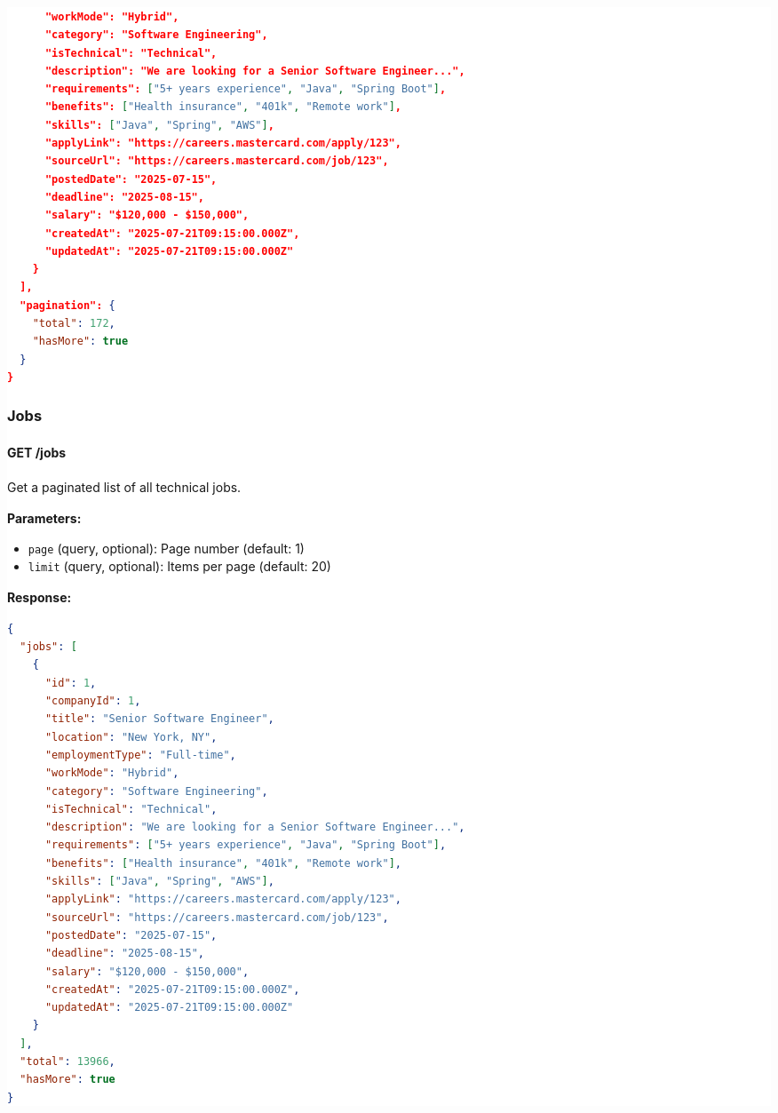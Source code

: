 ```json
      "workMode": "Hybrid",
      "category": "Software Engineering",
      "isTechnical": "Technical",
      "description": "We are looking for a Senior Software Engineer...",
      "requirements": ["5+ years experience", "Java", "Spring Boot"],
      "benefits": ["Health insurance", "401k", "Remote work"],
      "skills": ["Java", "Spring", "AWS"],
      "applyLink": "https://careers.mastercard.com/apply/123",
      "sourceUrl": "https://careers.mastercard.com/job/123",
      "postedDate": "2025-07-15",
      "deadline": "2025-08-15",
      "salary": "$120,000 - $150,000",
      "createdAt": "2025-07-21T09:15:00.000Z",
      "updatedAt": "2025-07-21T09:15:00.000Z"
    }
  ],
  "pagination": {
    "total": 172,
    "hasMore": true
  }
}
```

### Jobs

#### GET /jobs
Get a paginated list of all technical jobs.

**Parameters:**
- `page` (query, optional): Page number (default: 1)
- `limit` (query, optional): Items per page (default: 20)

**Response:**
```json
{
  "jobs": [
    {
      "id": 1,
      "companyId": 1,
      "title": "Senior Software Engineer",
      "location": "New York, NY",
      "employmentType": "Full-time",
      "workMode": "Hybrid",
      "category": "Software Engineering",
      "isTechnical": "Technical",
      "description": "We are looking for a Senior Software Engineer...",
      "requirements": ["5+ years experience", "Java", "Spring Boot"],
      "benefits": ["Health insurance", "401k", "Remote work"],
      "skills": ["Java", "Spring", "AWS"],
      "applyLink": "https://careers.mastercard.com/apply/123",
      "sourceUrl": "https://careers.mastercard.com/job/123",
      "postedDate": "2025-07-15",
      "deadline": "2025-08-15",
      "salary": "$120,000 - $150,000",
      "createdAt": "2025-07-21T09:15:00.000Z",
      "updatedAt": "2025-07-21T09:15:00.000Z"
    }
  ],
  "total": 13966,
  "hasMore": true
}
```

